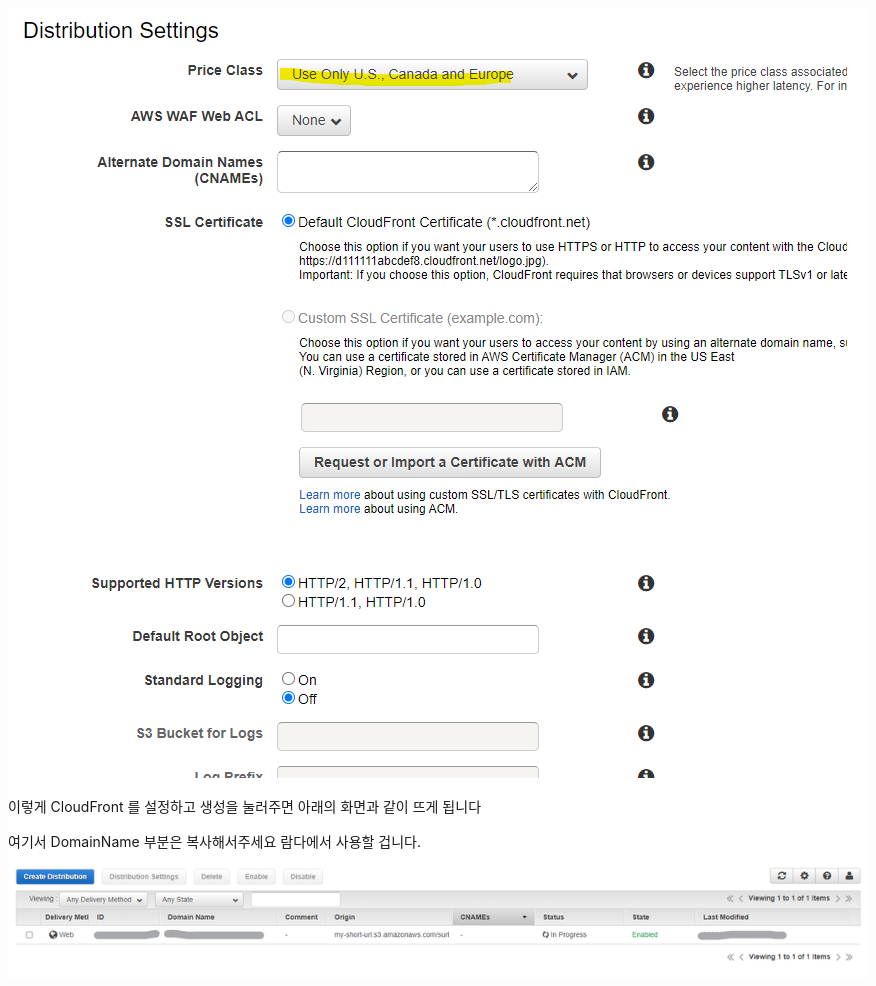 ![cloudfront-2](\img\short-url\cloudfront-2.png)



이렇게 CloudFront 를 설정하고 생성을 눌러주면 아래의 화면과 같이 뜨게 됩니다

여기서  DomainName 부분은 복사해서주세요 람다에서 사용할 겁니다.

![cloudfront-3](\img\short-url\cloudfront-3.png)
